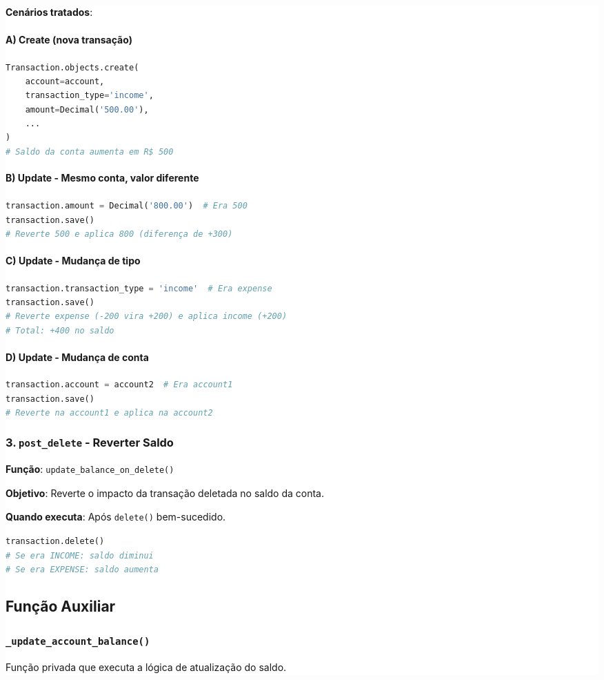 **Cenários tratados**:

#### A) Create (nova transação)
```python
Transaction.objects.create(
    account=account,
    transaction_type='income',
    amount=Decimal('500.00'),
    ...
)
# Saldo da conta aumenta em R$ 500
```

#### B) Update - Mesmo conta, valor diferente
```python
transaction.amount = Decimal('800.00')  # Era 500
transaction.save()
# Reverte 500 e aplica 800 (diferença de +300)
```

#### C) Update - Mudança de tipo
```python
transaction.transaction_type = 'income'  # Era expense
transaction.save()
# Reverte expense (-200 vira +200) e aplica income (+200)
# Total: +400 no saldo
```

#### D) Update - Mudança de conta
```python
transaction.account = account2  # Era account1
transaction.save()
# Reverte na account1 e aplica na account2
```

### 3. `post_delete` - Reverter Saldo

**Função**: `update_balance_on_delete()`

**Objetivo**: Reverte o impacto da transação deletada no saldo da conta.

**Quando executa**: Após `delete()` bem-sucedido.

```python
transaction.delete()
# Se era INCOME: saldo diminui
# Se era EXPENSE: saldo aumenta
```

## Função Auxiliar

### `_update_account_balance()`

Função privada que executa a lógica de atualização do saldo.
